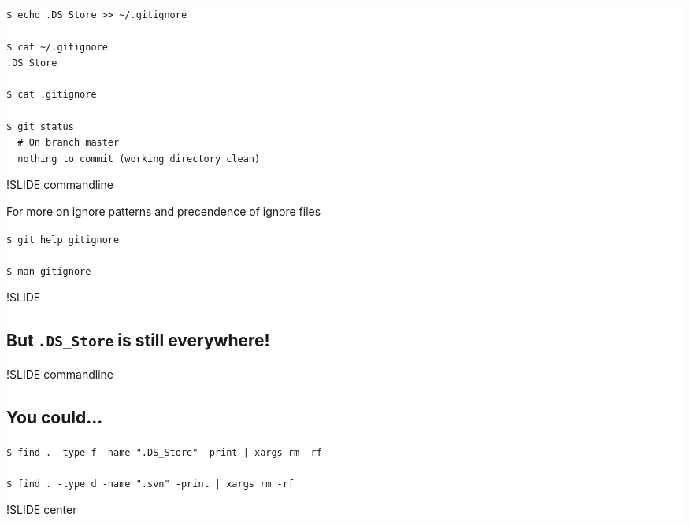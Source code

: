     $ echo .DS_Store >> ~/.gitignore

    $ cat ~/.gitignore
    .DS_Store

    $ cat .gitignore

    $ git status
      # On branch master
      nothing to commit (working directory clean)

!SLIDE commandline

For more on ignore patterns and precendence of ignore files

    $ git help gitignore

    $ man gitignore

!SLIDE
## But `.DS_Store` is still everywhere!

!SLIDE commandline
## You could...

    $ find . -type f -name ".DS_Store" -print | xargs rm -rf

    $ find . -type d -name ".svn" -print | xargs rm -rf

!SLIDE center